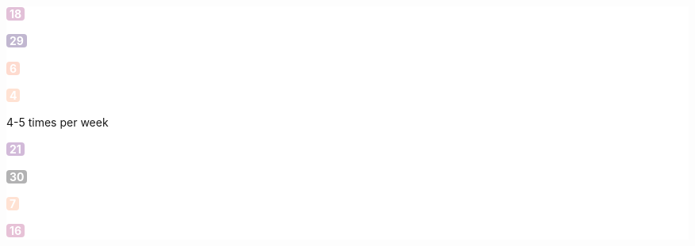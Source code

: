 <td style="text-align:left;">

<span style=" font-weight: bold;    color: white !important;border-radius: 4px; padding-right: 4px; padding-left: 4px; background-color: rgba(160, 47, 127, 0.3) !important;">18</span>

</td>

<td style="text-align:left;">

<span style=" font-weight: bold;    color: white !important;border-radius: 4px; padding-right: 4px; padding-left: 4px; background-color: rgba(49, 17, 101, 0.3) !important;">29</span>

</td>

<td style="text-align:left;">

<span style=" font-weight: bold;    color: white !important;border-radius: 4px; padding-right: 4px; padding-left: 4px; background-color: rgba(251, 135, 97, 0.3) !important;">6</span>

</td>

<td style="text-align:left;">

<span style=" font-weight: bold;    color: white !important;border-radius: 4px; padding-right: 4px; padding-left: 4px; background-color: rgba(254, 159, 109, 0.3) !important;">4</span>

</td>

</tr>

<tr>

<td style="text-align:left; padding-left:  2em;" indentlevel="1">

4-5 times per week

</td>

<td style="text-align:left;">

<span style=" font-weight: bold;    color: white !important;border-radius: 4px; padding-right: 4px; padding-left: 4px; background-color: rgba(106, 28, 129, 0.3) !important;">21</span>

</td>

<td style="text-align:left;">

<span style=" font-weight: bold;    color: white !important;border-radius: 4px; padding-right: 4px; padding-left: 4px; background-color: rgba(0, 0, 4, 0.3) !important;">30</span>

</td>

<td style="text-align:left;">

<span style=" font-weight: bold;    color: white !important;border-radius: 4px; padding-right: 4px; padding-left: 4px; background-color: rgba(254, 159, 109, 0.3) !important;">7</span>

</td>

<td style="text-align:left;">

<span style=" font-weight: bold;    color: white !important;border-radius: 4px; padding-right: 4px; padding-left: 4px; background-color: rgba(176, 53, 123, 0.3) !important;">16</span>
